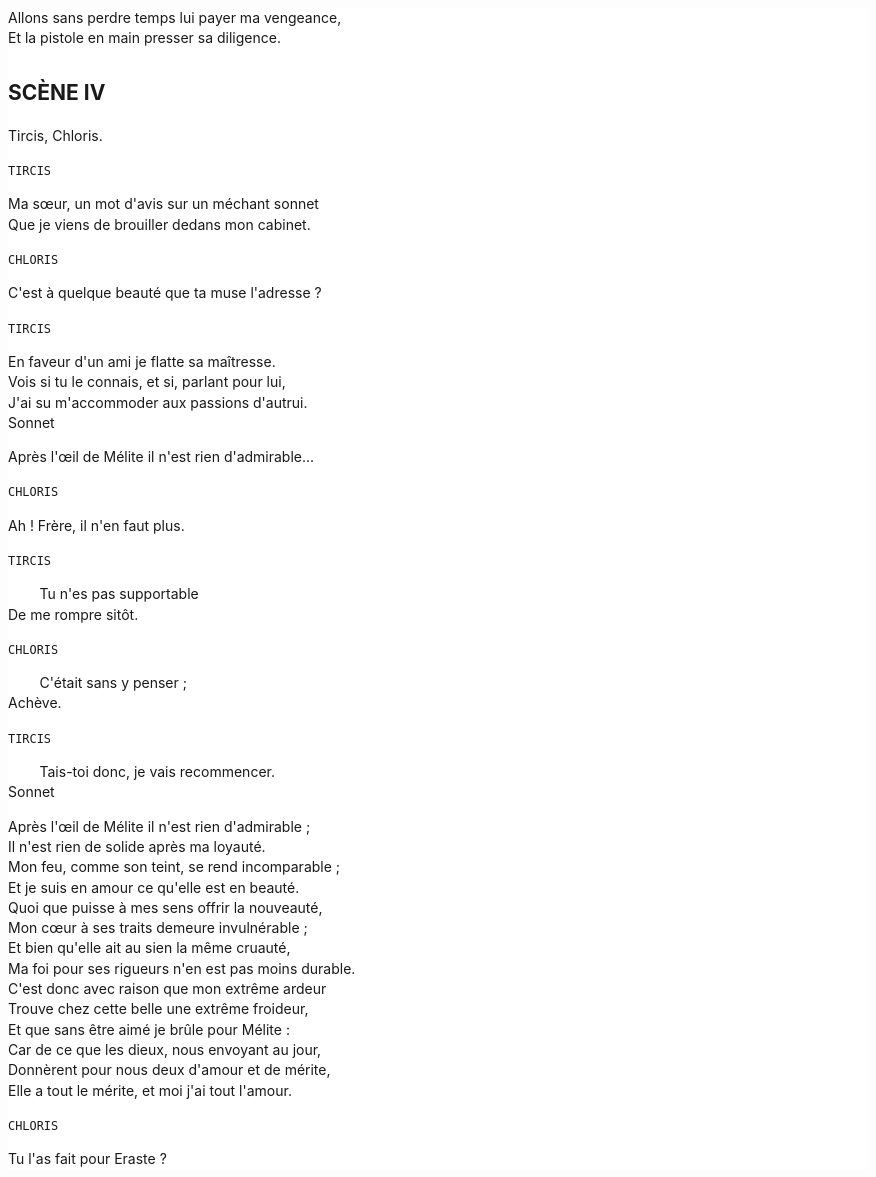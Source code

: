 Allons sans perdre temps lui payer ma vengeance,  
Et la pistole en main presser sa diligence.  


## SCÈNE IV
Tircis, Chloris.


    TIRCIS
Ma sœur, un mot d'avis sur un méchant sonnet  
Que je viens de brouiller dedans mon cabinet.  

    CHLORIS
C'est à quelque beauté que ta muse l'adresse ?  

    TIRCIS
En faveur d'un ami je flatte sa maîtresse.  
Vois si tu le connais, et si, parlant pour lui,  
J'ai su m'accommoder aux passions d'autrui.  
Sonnet

Après l'œil de Mélite il n'est rien d'admirable...  

    CHLORIS
Ah ! Frère, il n'en faut plus.  

    TIRCIS
        Tu n'es pas supportable  
De me rompre sitôt.  

    CHLORIS
        C'était sans y penser ;  
Achève.  

    TIRCIS
        Tais-toi donc, je vais recommencer.  
Sonnet

Après l'œil de Mélite il n'est rien d'admirable ;  
Il n'est rien de solide après ma loyauté.  
Mon feu, comme son teint, se rend incomparable ;  
Et je suis en amour ce qu'elle est en beauté.  
Quoi que puisse à mes sens offrir la nouveauté,  
Mon cœur à ses traits demeure invulnérable ;  
Et bien qu'elle ait au sien la même cruauté,  
Ma foi pour ses rigueurs n'en est pas moins durable.  
C'est donc avec raison que mon extrême ardeur  
Trouve chez cette belle une extrême froideur,  
Et que sans être aimé je brûle pour Mélite :  
Car de ce que les dieux, nous envoyant au jour,  
Donnèrent pour nous deux d'amour et de mérite,  
Elle a tout le mérite, et moi j'ai tout l'amour.  

    CHLORIS
Tu l'as fait pour Eraste ?  
